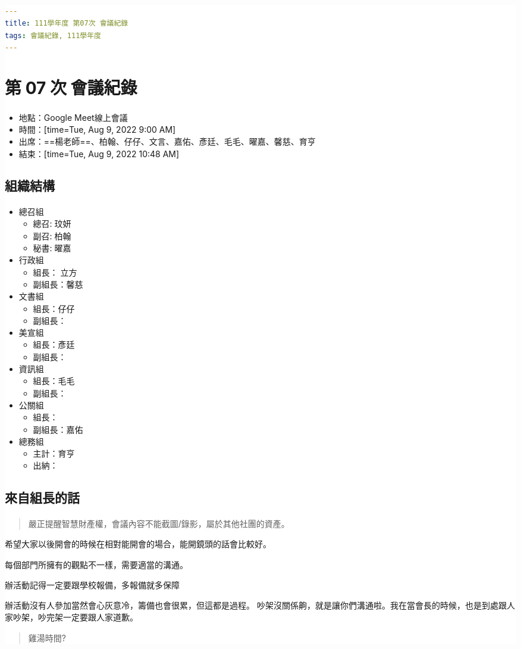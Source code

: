 ```yaml
---
title: 111學年度 第07次 會議紀錄
tags: 會議紀錄, 111學年度
---
```


# 第 07 次 會議紀錄
- 地點：Google Meet線上會議
- 時間：[time=Tue, Aug 9, 2022 9:00 AM]
- 出席：==楊老師==、柏翰、仔仔、文言、嘉佑、彥廷、毛毛、曜嘉、馨慈、育亨
- 結束：[time=Tue, Aug 9, 2022 10:48 AM]

## 組織結構

- 總召組
    - 總召: 玟妍
    - 副召: 柏翰
    - 秘書: 曜嘉
- 行政組
    - 組長： 立方
    - 副組長：馨慈
- 文書組
    - 組長：仔仔
    - 副組長：
- 美宣組
    - 組長：彥廷
    - 副組長：
- 資訊組
    - 組長：毛毛
    - 副組長：
- 公關組
    - 組長：
    - 副組長：嘉佑
- 總務組
    - 主計：育亨
    - 出納：

## 來自組長的話

> 嚴正提醒智慧財產權，會議內容不能截圖/錄影，屬於其他社團的資產。

希望大家以後開會的時候在相對能開會的場合，能開鏡頭的話會比較好。

每個部門所擁有的觀點不一樣，需要適當的溝通。

辦活動記得一定要跟學校報備，多報備就多保障

辦活動沒有人參加當然會心灰意冷，籌備也會很累，但這都是過程。
吵架沒關係齁，就是讓你們溝通啦。我在當會長的時候，也是到處跟人家吵架，吵完架一定要跟人家道歉。

> 雞湯時間?
